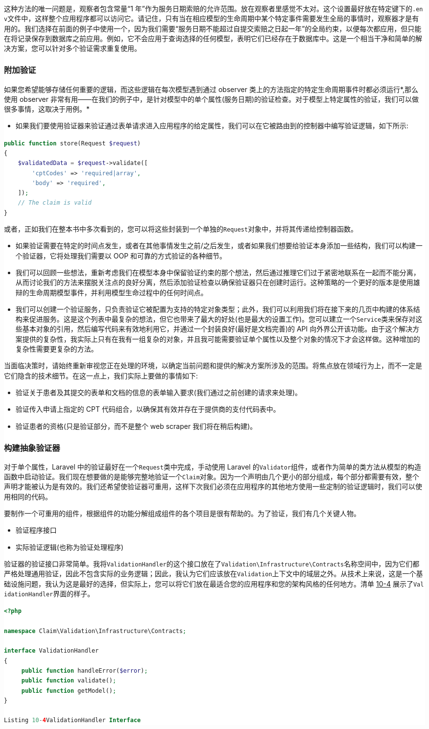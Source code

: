 这种方法的唯一问题是，观察者包含常量“1 年”作为服务日期索赔的允许范围。放在观察者里感觉不太对。这个设置最好放在特定键下的`.env`文件中，这样整个应用程序都可以访问它。请记住，只有当在相应模型的生命周期中某个特定事件需要发生全局的事情时，观察器才是有用的。我们选择在前面的例子中使用一个，因为我们需要“服务日期不能超过自提交索赔之日起一年”的全局约束，以便每次都应用，但只能在将记录保存到数据库之前应用。例如，它不会应用于查询选择的任何模型，表明它们已经存在于数据库中。这是一个相当干净和简单的解决方案，您可以针对多个验证需求重复使用。

### 附加验证

如果您希望能够存储任何重要的逻辑，而这些逻辑在每次模型遇到通过 observer 类上的方法指定的特定生命周期事件时都必须运行*,那么使用 observer 非常有用——在我们的例子中，是针对模型中的单个属性(服务日期)的验证检查。对于模型上特定属性的验证，我们可以做很多事情，这取决于用例。*

*   如果我们要使用验证器来验证通过表单请求进入应用程序的给定属性，我们可以在它被路由到的控制器中编写验证逻辑，如下所示:

```php
public function store(Request $request)
{
    $validatedData = $request->validate([
        'cptCodes' => 'required|array',
        'body' => 'required',
    ]);
    // The claim is valid
}

```

或者，正如我们在整本书中多次看到的，您可以将这些封装到一个单独的`Request`对象中，并将其传递给控制器函数。

*   如果验证需要在特定的时间点发生，或者在其他事情发生之前/之后发生，或者如果我们想要给验证本身添加一些结构，我们可以构建一个验证器，它将处理我们需要以 OOP 和可靠的方式验证的各种细节。

*   我们可以回顾一些想法，重新考虑我们在模型本身中保留验证约束的那个想法，然后通过推理它们过于紧密地联系在一起而不能分离，从而讨论我们的方法来摆脱关注点的良好分离，然后添加验证检查以确保验证器只在创建时运行。这种策略的一个更好的版本是使用雄辩的生命周期模型事件，并利用模型生命过程中的任何时间点。

*   我们可以创建一个验证服务，只负责验证它被配置为支持的特定对象类型；此外，我们可以利用我们将在接下来的几页中构建的体系结构来促进服务。这是这个列表中最复杂的想法，但它也带来了最大的好处(也是最大的设置工作)。您可以建立一个`Service`类来保存对这些基本对象的引用，然后编写代码来有效地利用它，并通过一个封装良好(最好是文档完善)的 API 向外界公开该功能。由于这个解决方案提供的复杂性，我实际上只有在我有一组复杂的对象，并且我可能需要验证单个属性以及整个对象的情况下才会这样做。这种增加的复杂性需要更复杂的方法。

当面临决策时，请始终重新审视您正在处理的环境，以确定当前问题和提供的解决方案所涉及的范围。将焦点放在领域行为上，而不一定是它们隐含的技术细节。在这一点上，我们实际上要做的事情如下:

*   验证关于患者及其提交的表单和文档的信息的表单输入要求(我们通过之前创建的请求来处理)。

*   验证传入申请上指定的 CPT 代码组合，以确保其有效并存在于提供商的支付代码表中。

*   验证患者的资格(只是验证部分，而不是整个 web scraper 我们将在稍后构建)。

### 构建抽象验证器

对于单个属性，Laravel 中的验证最好在一个`Request`类中完成，手动使用 Laravel 的`Validator`组件，或者作为简单的类方法从模型的构造函数中启动验证。我们现在想要做的是能够完整地验证一个`Claim`对象。因为一个声明由几个更小的部分组成，每个部分都需要有效，整个声明才能被认为是有效的。我们还希望使验证器可重用，这样下次我们必须在应用程序的其他地方使用一些定制的验证逻辑时，我们可以使用相同的代码。

要制作一个可重用的组件，根据组件的功能分解组成组件的各个项目是很有帮助的。为了验证，我们有几个关键人物。

*   验证程序接口

*   实际验证逻辑(也称为验证处理程序)

验证器的验证接口非常简单。我将`ValidationHandler`的这个接口放在了`Validation\Infrastructure\Contracts`名称空间中，因为它们都严格处理通用验证，因此不包含实际的业务逻辑；因此，我认为它们应该放在`Validation`上下文中的域层之外。从技术上来说，这是一个基础设施问题，我认为这是最好的选择，但实际上，您可以将它们放在最适合您的应用程序和您的架构风格的任何地方。清单 [10-4](#PC10) 展示了`ValidationHandler`界面的样子。

```php
<?php

namespace Claim\Validation\Infrastructure\Contracts;

interface ValidationHandler
{
     public function handleError($error);
     public function validate();
     public function getModel();
}

Listing 10-4ValidationHandler Interface
```